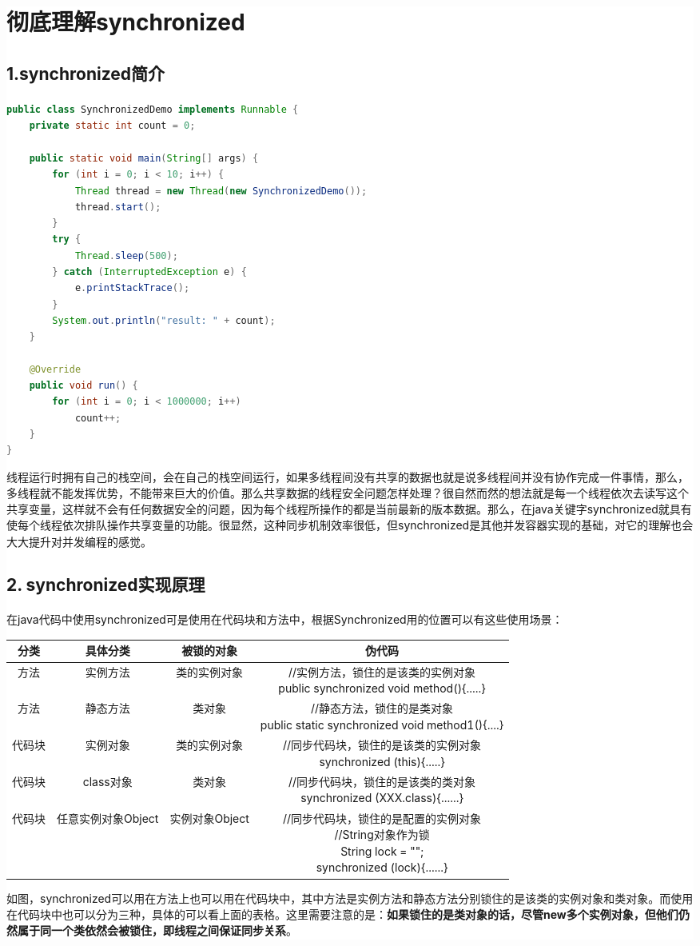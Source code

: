 # 彻底理解synchronized

## 1.synchronized简介

```java
public class SynchronizedDemo implements Runnable {
    private static int count = 0;

    public static void main(String[] args) {
        for (int i = 0; i < 10; i++) {
            Thread thread = new Thread(new SynchronizedDemo());
            thread.start();
        }
        try {
            Thread.sleep(500);
        } catch (InterruptedException e) {
            e.printStackTrace();
        }
        System.out.println("result: " + count);
    }

    @Override
    public void run() {
        for (int i = 0; i < 1000000; i++)
            count++;
    }
}
```

线程运行时拥有自己的栈空间，会在自己的栈空间运行，如果多线程间没有共享的数据也就是说多线程间并没有协作完成一件事情，那么，多线程就不能发挥优势，不能带来巨大的价值。那么共享数据的线程安全问题怎样处理？很自然而然的想法就是每一个线程依次去读写这个共享变量，这样就不会有任何数据安全的问题，因为每个线程所操作的都是当前最新的版本数据。那么，在java关键字synchronized就具有使每个线程依次排队操作共享变量的功能。很显然，这种同步机制效率很低，但synchronized是其他并发容器实现的基础，对它的理解也会大大提升对并发编程的感觉。

## 2. synchronized实现原理

在java代码中使用synchronized可是使用在代码块和方法中，根据Synchronized用的位置可以有这些使用场景： 

|  分类  |      具体分类      |   被锁的对象   |                            伪代码                            |
| :----: | :----------------: | :------------: | :----------------------------------------------------------: |
|  方法  |      实例方法      |  类的实例对象  | //实例方法，锁住的是该类的实例对象<br>public synchronized void method(){.....} |
|  方法  |      静态方法      |     类对象     | //静态方法，锁住的是类对象<br>public static synchronized void method1(){....} |
| 代码块 |      实例对象      |  类的实例对象  | //同步代码块，锁住的是该类的实例对象<br>synchronized (this){.....} |
| 代码块 |     class对象      |     类对象     | //同步代码块，锁住的是该类的类对象<br>synchronized (XXX.class){......} |
| 代码块 | 任意实例对象Object | 实例对象Object | //同步代码块，锁住的是配置的实例对象<br>//String对象作为锁<br>String lock = "";<br>synchronized (lock){......} |

 如图，synchronized可以用在方法上也可以用在代码块中，其中方法是实例方法和静态方法分别锁住的是该类的实例对象和类对象。而使用在代码块中也可以分为三种，具体的可以看上面的表格。这里需要注意的是：**如果锁住的是类对象的话，尽管new多个实例对象，但他们仍然属于同一个类依然会被锁住，即线程之间保证同步关系**。
